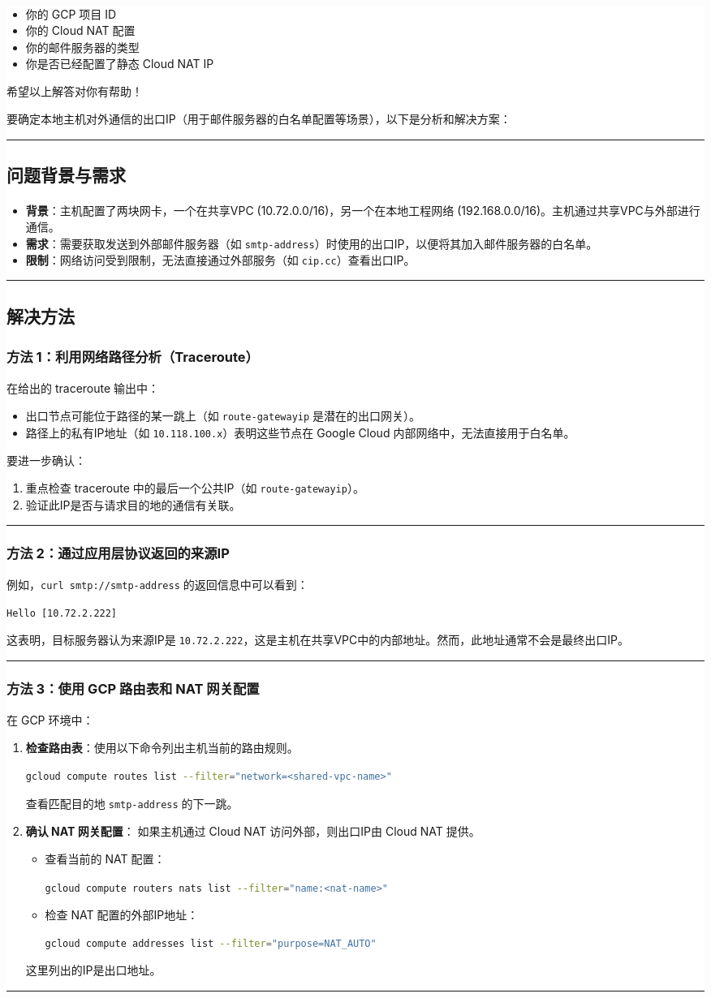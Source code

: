 *   你的 GCP 项目 ID
*   你的 Cloud NAT 配置
*   你的邮件服务器的类型
*   你是否已经配置了静态 Cloud NAT IP

希望以上解答对你有帮助！



要确定本地主机对外通信的出口IP（用于邮件服务器的白名单配置等场景），以下是分析和解决方案：

---

## 问题背景与需求
- **背景**：主机配置了两块网卡，一个在共享VPC (10.72.0.0/16)，另一个在本地工程网络 (192.168.0.0/16)。主机通过共享VPC与外部进行通信。
- **需求**：需要获取发送到外部邮件服务器（如 `smtp-address`）时使用的出口IP，以便将其加入邮件服务器的白名单。
- **限制**：网络访问受到限制，无法直接通过外部服务（如 `cip.cc`）查看出口IP。

---

## 解决方法

### 方法 1：利用网络路径分析（Traceroute）
在给出的 traceroute 输出中：
- 出口节点可能位于路径的某一跳上（如 `route-gatewayip` 是潜在的出口网关）。
- 路径上的私有IP地址（如 `10.118.100.x`）表明这些节点在 Google Cloud 内部网络中，无法直接用于白名单。

要进一步确认：
1. 重点检查 traceroute 中的最后一个公共IP（如 `route-gatewayip`）。
2. 验证此IP是否与请求目的地的通信有关联。

---

### 方法 2：通过应用层协议返回的来源IP
例如，`curl smtp://smtp-address` 的返回信息中可以看到：
```
Hello [10.72.2.222]
```
这表明，目标服务器认为来源IP是 `10.72.2.222`，这是主机在共享VPC中的内部地址。然而，此地址通常不会是最终出口IP。

---

### 方法 3：使用 GCP 路由表和 NAT 网关配置
在 GCP 环境中：
1. **检查路由表**：使用以下命令列出主机当前的路由规则。
   ```bash
   gcloud compute routes list --filter="network=<shared-vpc-name>"
   ```
   查看匹配目的地 `smtp-address` 的下一跳。

2. **确认 NAT 网关配置**：
   如果主机通过 Cloud NAT 访问外部，则出口IP由 Cloud NAT 提供。
   - 查看当前的 NAT 配置：
     ```bash
     gcloud compute routers nats list --filter="name:<nat-name>"
     ```
   - 检查 NAT 配置的外部IP地址：
     ```bash
     gcloud compute addresses list --filter="purpose=NAT_AUTO"
     ```
   这里列出的IP是出口地址。

---